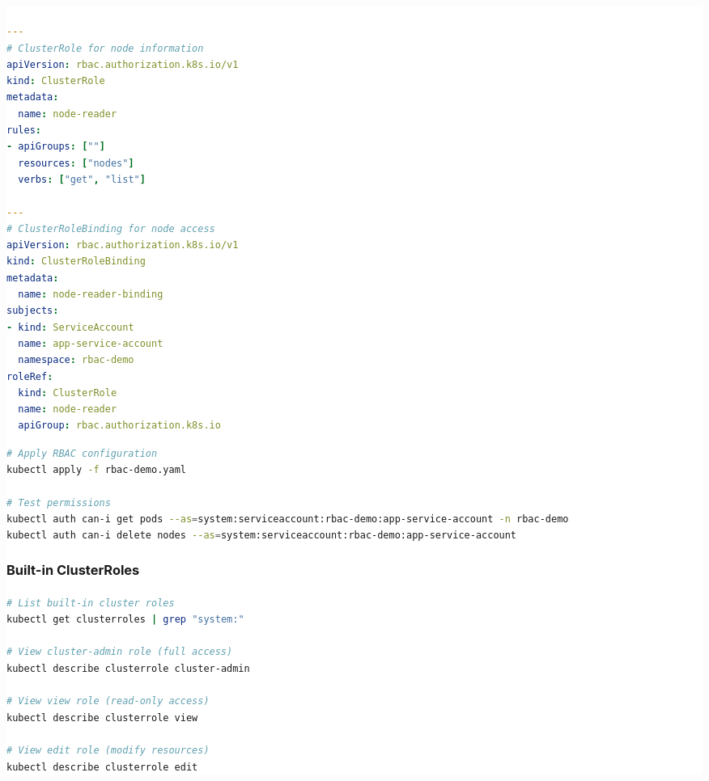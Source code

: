 ```yaml

---
# ClusterRole for node information
apiVersion: rbac.authorization.k8s.io/v1
kind: ClusterRole
metadata:
  name: node-reader
rules:
- apiGroups: [""]
  resources: ["nodes"]
  verbs: ["get", "list"]

---
# ClusterRoleBinding for node access
apiVersion: rbac.authorization.k8s.io/v1
kind: ClusterRoleBinding
metadata:
  name: node-reader-binding
subjects:
- kind: ServiceAccount
  name: app-service-account
  namespace: rbac-demo
roleRef:
  kind: ClusterRole
  name: node-reader
  apiGroup: rbac.authorization.k8s.io
```

```bash
# Apply RBAC configuration
kubectl apply -f rbac-demo.yaml

# Test permissions
kubectl auth can-i get pods --as=system:serviceaccount:rbac-demo:app-service-account -n rbac-demo
kubectl auth can-i delete nodes --as=system:serviceaccount:rbac-demo:app-service-account
```

### Built-in ClusterRoles

```bash
# List built-in cluster roles
kubectl get clusterroles | grep "system:"

# View cluster-admin role (full access)
kubectl describe clusterrole cluster-admin

# View view role (read-only access)
kubectl describe clusterrole view

# View edit role (modify resources)
kubectl describe clusterrole edit
```
